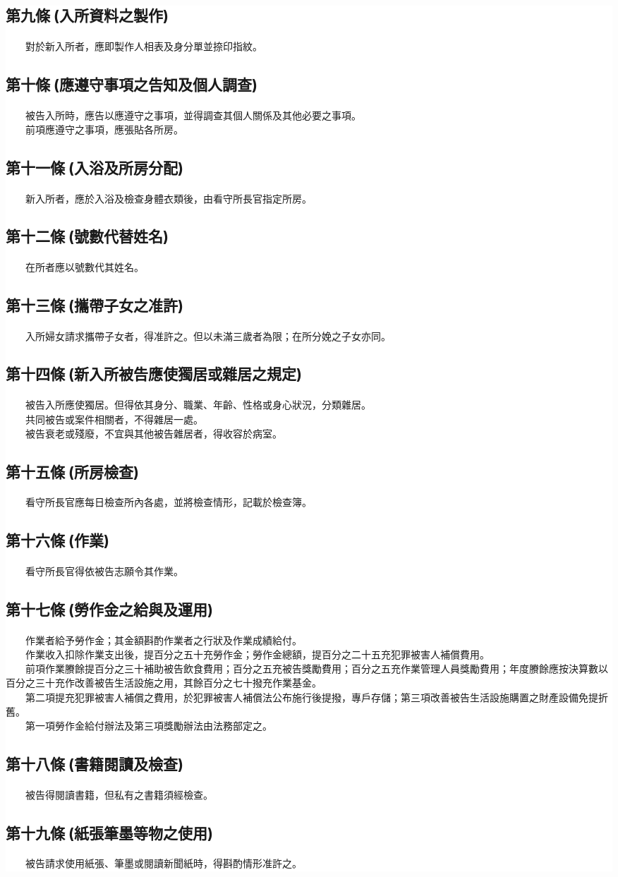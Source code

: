 第九條 (入所資料之製作)
-----------------------
　　對於新入所者，應即製作人相表及身分單並捺印指紋。  


第十條 (應遵守事項之告知及個人調查)
-----------------------------------
　　被告入所時，應告以應遵守之事項，並得調查其個人關係及其他必要之事項。  
　　前項應遵守之事項，應張貼各所房。  


第十一條 (入浴及所房分配)
-------------------------
　　新入所者，應於入浴及檢查身體衣類後，由看守所長官指定所房。  


第十二條 (號數代替姓名)
-----------------------
　　在所者應以號數代其姓名。  


第十三條 (攜帶子女之准許)
-------------------------
　　入所婦女請求攜帶子女者，得准許之。但以未滿三歲者為限；在所分娩之子女亦同。  


第十四條 (新入所被告應使獨居或雜居之規定)
-----------------------------------------
　　被告入所應使獨居。但得依其身分、職業、年齡、性格或身心狀況，分類雜居。  
　　共同被告或案件相關者，不得雜居一處。  
　　被告衰老或殘廢，不宜與其他被告雜居者，得收容於病室。  


第十五條 (所房檢查)
-------------------
　　看守所長官應每日檢查所內各處，並將檢查情形，記載於檢查簿。  


第十六條 (作業)
---------------
　　看守所長官得依被告志願令其作業。  


第十七條 (勞作金之給與及運用)
-----------------------------
　　作業者給予勞作金；其金額斟酌作業者之行狀及作業成績給付。  
　　作業收入扣除作業支出後，提百分之五十充勞作金；勞作金總額，提百分之二十五充犯罪被害人補償費用。  
　　前項作業賸餘提百分之三十補助被告飲食費用；百分之五充被告獎勵費用；百分之五充作業管理人員獎勵費用；年度賸餘應按決算數以百分之三十充作改善被告生活設施之用，其餘百分之七十撥充作業基金。  
　　第二項提充犯罪被害人補償之費用，於犯罪被害人補償法公布施行後提撥，專戶存儲；第三項改善被告生活設施購置之財產設備免提折舊。  
　　第一項勞作金給付辦法及第三項獎勵辦法由法務部定之。  


第十八條 (書籍閱讀及檢查)
-------------------------
　　被告得閱讀書籍，但私有之書籍須經檢查。  


第十九條 (紙張筆墨等物之使用)
-----------------------------
　　被告請求使用紙張、筆墨或閱讀新聞紙時，得斟酌情形准許之。  
